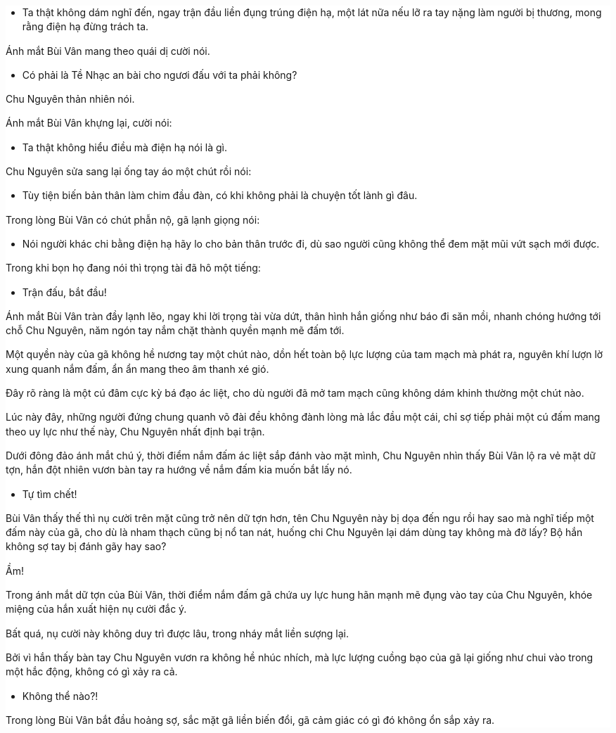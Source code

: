 - Ta thật không dám nghĩ đến, ngay trận đầu liền đụng trúng điện hạ, một lát nữa nếu lỡ ra tay nặng làm người bị thương, mong rằng điện hạ đừng trách ta.

Ánh mắt Bùi Vân mang theo quái dị cười nói.

- Có phải là Tề Nhạc an bài cho ngươi đấu với ta phải không?

Chu Nguyên thản nhiên nói.

Ánh mắt Bùi Vân khựng lại, cười nói:

- Ta thật không hiểu điều mà điện hạ nói là gì.

Chu Nguyên sửa sang lại ống tay áo một chút rồi nói:

- Tùy tiện biến bản thân làm chim đầu đàn, có khi không phải là chuyện tốt lành gì đâu.

Trong lòng Bùi Vân có chút phẫn nộ, gã lạnh giọng nói:

- Nói người khác chi bằng điện hạ hãy lo cho bản thân trước đi, dù sao người cũng không thể đem mặt mũi vứt sạch mới được.

Trong khi bọn họ đang nói thì trọng tài đã hô một tiếng:

- Trận đấu, bắt đầu!

Ánh mắt Bùi Vân tràn đầy lạnh lẽo, ngay khi lời trọng tài vừa dứt, thân hình hắn giống như báo đi săn mồi, nhanh chóng hướng tới chỗ Chu Nguyên, năm ngón tay nắm chặt thành quyền mạnh mẽ đấm tới.

Một quyền này của gã không hề nương tay một chút nào, dồn hết toàn bộ lực lượng của tam mạch mà phát ra, nguyên khí lượn lờ xung quanh nắm đấm, ẩn ẩn mang theo âm thanh xé gió.

Đây rõ ràng là một cú đâm cực kỳ bá đạo ác liệt, cho dù người đã mở tam mạch cũng không dám khinh thường một chút nào.

Lúc này đây, những người đứng chung quanh võ đài đều không đành lòng mà lắc đầu một cái, chỉ sợ tiếp phải một cú đấm mang theo uy lực như thế này, Chu Nguyên nhất định bại trận.

Dưới đông đảo ánh mắt chú ý, thời điểm nắm đấm ác liệt sắp đánh vào mặt mình, Chu Nguyên nhìn thấy Bùi Vân lộ ra vẻ mặt dữ tợn, hắn đột nhiên vươn bàn tay ra hướng về nắm đấm kia muốn bắt lấy nó.

- Tự tìm chết!

Bùi Vân thấy thế thì nụ cười trên mặt cũng trở nên dữ tợn hơn, tên Chu Nguyên này bị dọa đến ngu rồi hay sao mà nghĩ tiếp một đấm này của gã, cho dù là nham thạch cũng bị nổ tan nát, huống chi Chu Nguyên lại dám dùng tay không mà đỡ lấy? Bộ hắn không sợ tay bị đánh gãy hay sao?

Ầm!

Trong ánh mắt dữ tợn của Bùi Vân, thời điểm nắm đấm gã chứa uy lực hung hãn mạnh mẽ đụng vào tay của Chu Nguyên, khóe miệng của hắn xuất hiện nụ cười đắc ý.

Bất quá, nụ cười này không duy trì được lâu, trong nháy mắt liền sượng lại.

Bởi vì hắn thấy bàn tay Chu Nguyên vươn ra không hề nhúc nhích, mà lực lượng cuồng bạo của gã lại giống như chui vào trong một hắc động, không có gì xảy ra cả.

- Không thể nào?!

Trong lòng Bùi Vân bắt đầu hoảng sợ, sắc mặt gã liền biến đổi, gã cảm giác có gì đó không ổn sắp xảy ra.
